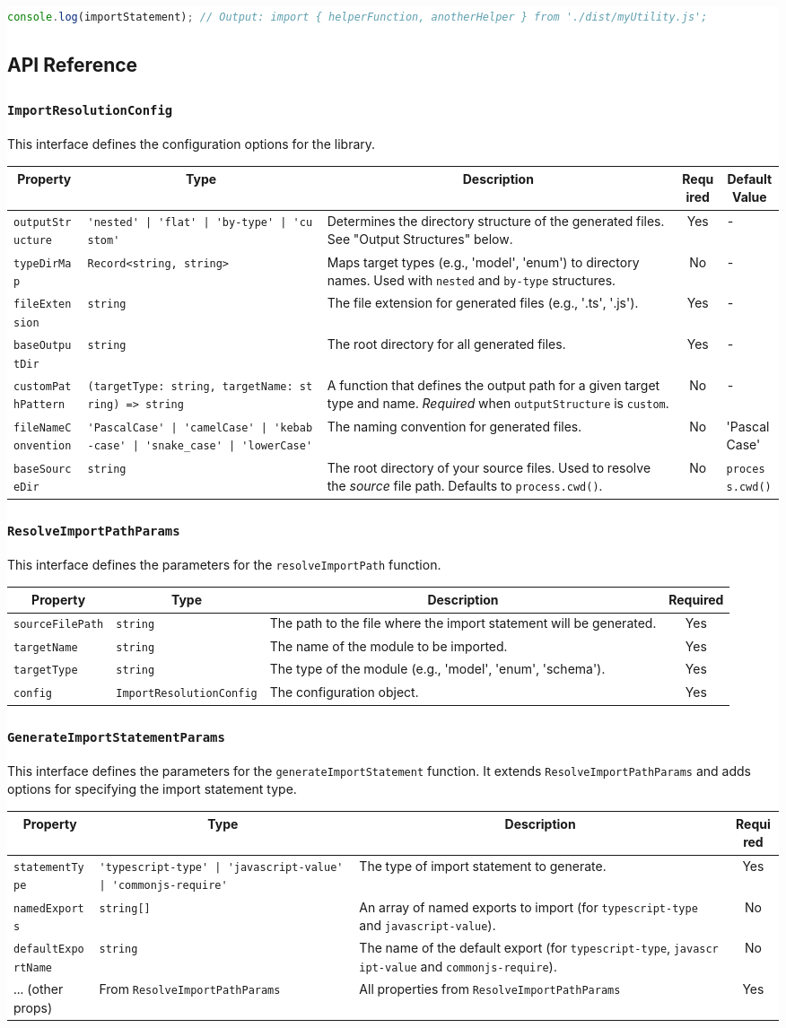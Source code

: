 ```typescript
console.log(importStatement); // Output: import { helperFunction, anotherHelper } from './dist/myUtility.js';
```

## API Reference

### `ImportResolutionConfig`

This interface defines the configuration options for the library.

| Property             | Type                                     | Description                                                                                                                                                                                              | Required | Default Value |
| -------------------- | ---------------------------------------- | -------------------------------------------------------------------------------------------------------------------------------------------------------------------------------------------------------- | :------: | ------------- |
| `outputStructure`    | `'nested' \| 'flat' \| 'by-type' \| 'custom'` | Determines the directory structure of the generated files. See "Output Structures" below.                                                                                                      |   Yes    | -             |
| `typeDirMap`         | `Record<string, string>`                 | Maps target types (e.g., 'model', 'enum') to directory names.  Used with `nested` and `by-type` structures.                                                                                          |    No   | -             |
| `fileExtension`      | `string`                                 | The file extension for generated files (e.g., '.ts', '.js').                                                                                                                                         |   Yes    | -             |
| `baseOutputDir`      | `string`                                 | The root directory for all generated files.                                                                                                                                                            |   Yes    | -             |
| `customPathPattern`  | `(targetType: string, targetName: string) => string` | A function that defines the output path for a given target type and name.  *Required* when `outputStructure` is `custom`.                                                                          |    No   | -             |
| `fileNameConvention` | `'PascalCase' \| 'camelCase' \| 'kebab-case' \| 'snake_case' \| 'lowerCase'` |  The naming convention for generated files.                                                                                                                                                        |    No   | 'PascalCase'          |
| `baseSourceDir`      | `string`                                 | The root directory of your source files.  Used to resolve the *source* file path. Defaults to `process.cwd()`.                                                                                    |    No   | `process.cwd()`            |

### `ResolveImportPathParams`

This interface defines the parameters for the `resolveImportPath` function.

| Property        | Type                      | Description                                                              | Required |
| --------------- | ------------------------- | ------------------------------------------------------------------------ | :------: |
| `sourceFilePath` | `string`                  | The path to the file where the import statement will be generated.       |   Yes    |
| `targetName`    | `string`                  | The name of the module to be imported.                                   |   Yes    |
| `targetType`    | `string`                  | The type of the module (e.g., 'model', 'enum', 'schema').               |   Yes    |
| `config`        | `ImportResolutionConfig` | The configuration object.                                                |   Yes    |

### `GenerateImportStatementParams`

This interface defines the parameters for the `generateImportStatement` function.  It extends `ResolveImportPathParams` and adds options for specifying the import statement type.

| Property          | Type                                         | Description                                                                                                        | Required |
| ----------------- | -------------------------------------------- | ------------------------------------------------------------------------------------------------------------------ | :------: |
| `statementType`   | `'typescript-type' \| 'javascript-value' \| 'commonjs-require'` | The type of import statement to generate.                                                                       |   Yes    |
| `namedExports`    | `string[]`                                   | An array of named exports to import (for `typescript-type` and `javascript-value`).                                |    No   |
| `defaultExportName` | `string`                                     | The name of the default export (for `typescript-type`, `javascript-value` and `commonjs-require`).              |    No   |
| ... (other props) |  From `ResolveImportPathParams`        | All properties from  `ResolveImportPathParams`                                      |   Yes   |
